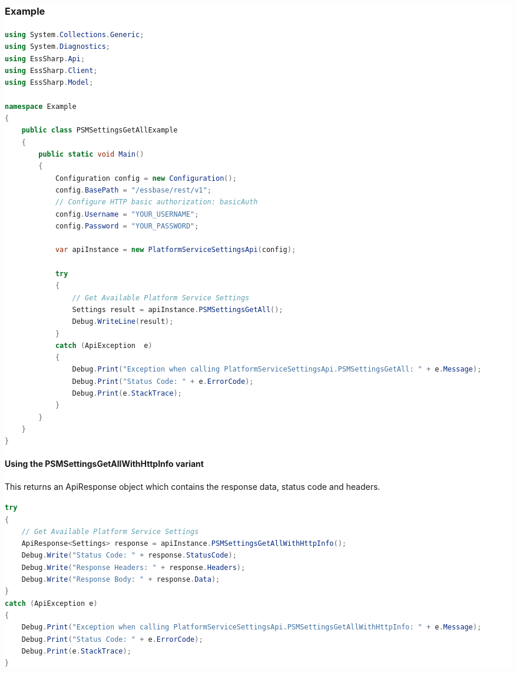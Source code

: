 ### Example
```csharp
using System.Collections.Generic;
using System.Diagnostics;
using EssSharp.Api;
using EssSharp.Client;
using EssSharp.Model;

namespace Example
{
    public class PSMSettingsGetAllExample
    {
        public static void Main()
        {
            Configuration config = new Configuration();
            config.BasePath = "/essbase/rest/v1";
            // Configure HTTP basic authorization: basicAuth
            config.Username = "YOUR_USERNAME";
            config.Password = "YOUR_PASSWORD";

            var apiInstance = new PlatformServiceSettingsApi(config);

            try
            {
                // Get Available Platform Service Settings
                Settings result = apiInstance.PSMSettingsGetAll();
                Debug.WriteLine(result);
            }
            catch (ApiException  e)
            {
                Debug.Print("Exception when calling PlatformServiceSettingsApi.PSMSettingsGetAll: " + e.Message);
                Debug.Print("Status Code: " + e.ErrorCode);
                Debug.Print(e.StackTrace);
            }
        }
    }
}
```

#### Using the PSMSettingsGetAllWithHttpInfo variant
This returns an ApiResponse object which contains the response data, status code and headers.

```csharp
try
{
    // Get Available Platform Service Settings
    ApiResponse<Settings> response = apiInstance.PSMSettingsGetAllWithHttpInfo();
    Debug.Write("Status Code: " + response.StatusCode);
    Debug.Write("Response Headers: " + response.Headers);
    Debug.Write("Response Body: " + response.Data);
}
catch (ApiException e)
{
    Debug.Print("Exception when calling PlatformServiceSettingsApi.PSMSettingsGetAllWithHttpInfo: " + e.Message);
    Debug.Print("Status Code: " + e.ErrorCode);
    Debug.Print(e.StackTrace);
}
```
